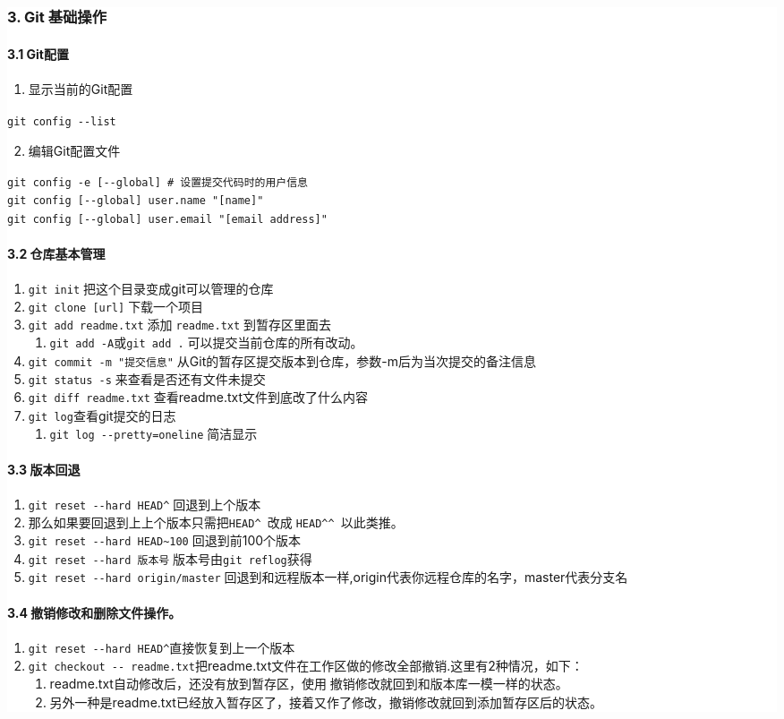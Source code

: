 ### 3. Git 基础操作

#### 3.1 Git配置

1. 显示当前的Git配置

```
git config --list
```

2. 编辑Git配置文件

```
git config -e [--global] # 设置提交代码时的用户信息
git config [--global] user.name "[name]"
git config [--global] user.email "[email address]"
```

#### 3.2 仓库基本管理

1. `git init` 把这个目录变成git可以管理的仓库
2. `git clone [url]` 下载一个项目
3. `git add readme.txt` 添加 `readme.txt` 到暂存区里面去
   1. `git add -A`或`git add .` 可以提交当前仓库的所有改动。
4. `git commit -m "提交信息"` 从Git的暂存区提交版本到仓库，参数-m后为当次提交的备注信息
5. `git status -s` 来查看是否还有文件未提交
6. `git diff readme.txt` 查看readme.txt文件到底改了什么内容
7. `git log`查看git提交的日志
   1. `git log --pretty=oneline` 简洁显示

#### 3.3 版本回退

1. `git reset --hard HEAD^` 回退到上个版本
2. 那么如果要回退到上上个版本只需把`HEAD^ `改成 `HEAD^^ `以此类推。
3. `git reset --hard HEAD~100` 回退到前100个版本
4. `git reset --hard 版本号` 版本号由`git reflog`获得
5. `git reset --hard origin/master` 回退到和远程版本一样,origin代表你远程仓库的名字，master代表分支名

#### 3.4 撤销修改和删除文件操作。

1. `git reset --hard HEAD^`直接恢复到上一个版本
2. `git checkout -- readme.txt`把readme.txt文件在工作区做的修改全部撤销.这里有2种情况，如下：
   1. readme.txt自动修改后，还没有放到暂存区，使用 撤销修改就回到和版本库一模一样的状态。
   2. 另外一种是readme.txt已经放入暂存区了，接着又作了修改，撤销修改就回到添加暂存区后的状态。